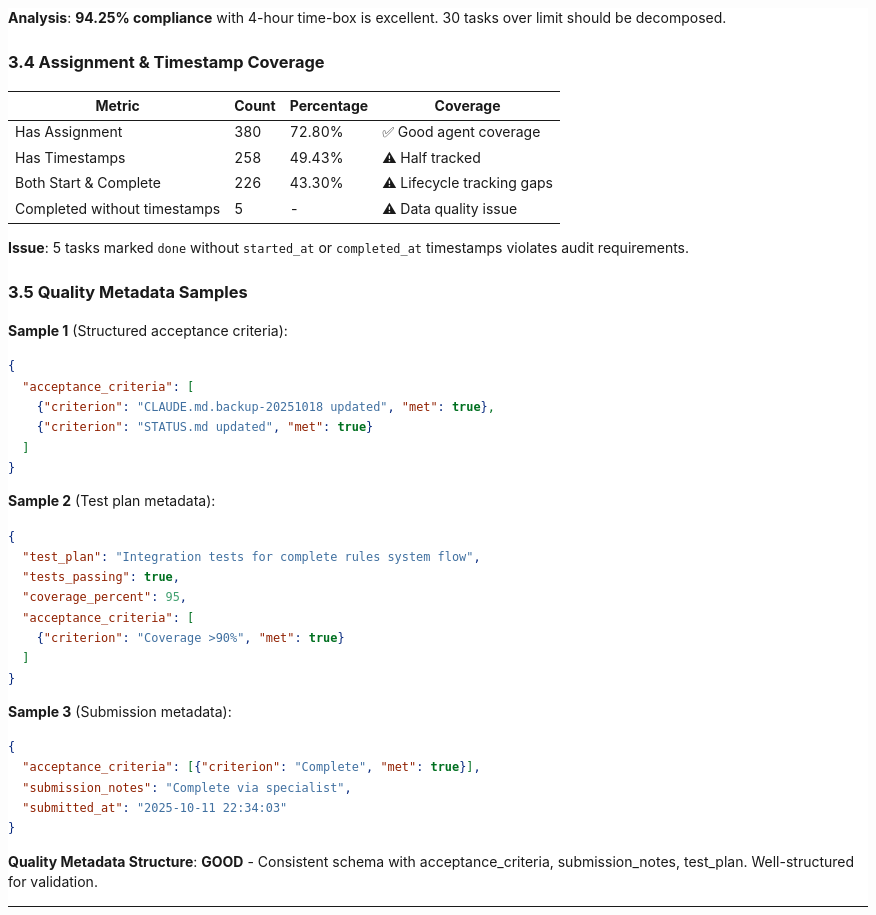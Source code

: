 **Analysis**: **94.25% compliance** with 4-hour time-box is excellent. 30 tasks over limit should be decomposed.

### 3.4 Assignment & Timestamp Coverage

| Metric | Count | Percentage | Coverage |
|--------|-------|------------|----------|
| Has Assignment | 380 | 72.80% | ✅ Good agent coverage |
| Has Timestamps | 258 | 49.43% | ⚠️ Half tracked |
| Both Start & Complete | 226 | 43.30% | ⚠️ Lifecycle tracking gaps |
| Completed without timestamps | 5 | - | ⚠️ Data quality issue |

**Issue**: 5 tasks marked `done` without `started_at` or `completed_at` timestamps violates audit requirements.

### 3.5 Quality Metadata Samples

**Sample 1** (Structured acceptance criteria):
```json
{
  "acceptance_criteria": [
    {"criterion": "CLAUDE.md.backup-20251018 updated", "met": true},
    {"criterion": "STATUS.md updated", "met": true}
  ]
}
```

**Sample 2** (Test plan metadata):
```json
{
  "test_plan": "Integration tests for complete rules system flow",
  "tests_passing": true,
  "coverage_percent": 95,
  "acceptance_criteria": [
    {"criterion": "Coverage >90%", "met": true}
  ]
}
```

**Sample 3** (Submission metadata):
```json
{
  "acceptance_criteria": [{"criterion": "Complete", "met": true}],
  "submission_notes": "Complete via specialist",
  "submitted_at": "2025-10-11 22:34:03"
}
```

**Quality Metadata Structure**: **GOOD** - Consistent schema with acceptance_criteria, submission_notes, test_plan. Well-structured for validation.

---
